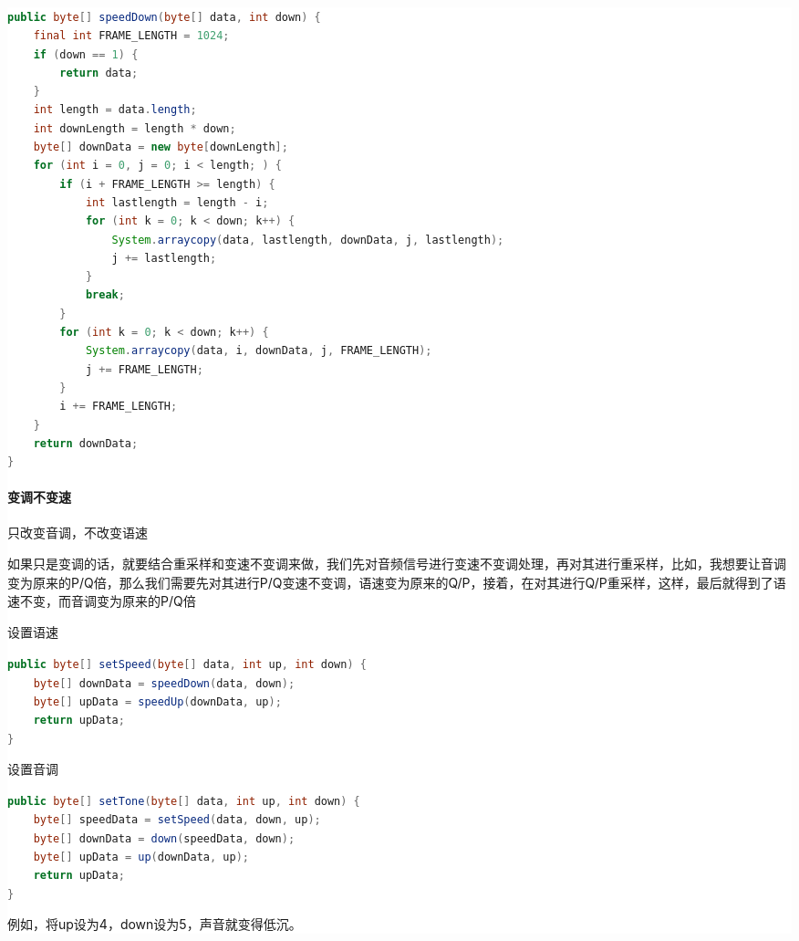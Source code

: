 ``` java
public byte[] speedDown(byte[] data, int down) {
    final int FRAME_LENGTH = 1024;
    if (down == 1) {
        return data;
    }
    int length = data.length;
    int downLength = length * down;
    byte[] downData = new byte[downLength];
    for (int i = 0, j = 0; i < length; ) {
        if (i + FRAME_LENGTH >= length) {
            int lastlength = length - i;
            for (int k = 0; k < down; k++) {
                System.arraycopy(data, lastlength, downData, j, lastlength);
                j += lastlength;
            }
            break;
        }
        for (int k = 0; k < down; k++) {
            System.arraycopy(data, i, downData, j, FRAME_LENGTH);
            j += FRAME_LENGTH;
        }
        i += FRAME_LENGTH;
    }
    return downData;
}
```

#### 变调不变速

只改变音调，不改变语速

如果只是变调的话，就要结合重采样和变速不变调来做，我们先对音频信号进行变速不变调处理，再对其进行重采样，比如，我想要让音调变为原来的P/Q倍，那么我们需要先对其进行P/Q变速不变调，语速变为原来的Q/P，接着，在对其进行Q/P重采样，这样，最后就得到了语速不变，而音调变为原来的P/Q倍

设置语速

``` java
public byte[] setSpeed(byte[] data, int up, int down) {
    byte[] downData = speedDown(data, down);
    byte[] upData = speedUp(downData, up);
    return upData;
}
```

设置音调

``` java
public byte[] setTone(byte[] data, int up, int down) {
    byte[] speedData = setSpeed(data, down, up);
    byte[] downData = down(speedData, down);
    byte[] upData = up(downData, up);
    return upData;
}
```

例如，将up设为4，down设为5，声音就变得低沉。
